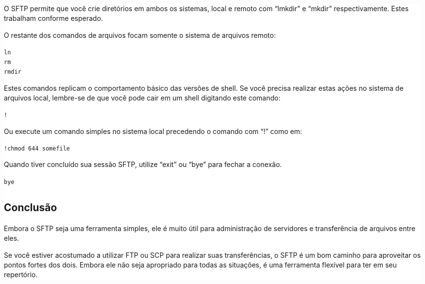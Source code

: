 O SFTP permite que você crie diretórios em ambos os sistemas, local e remoto com “lmkdir” e “mkdir” respectivamente. Estes trabalham conforme esperado.

O restante dos comandos de arquivos focam somente o sistema de arquivos remoto:

    ln
    rm
    rmdir

Estes comandos replicam o comportamento básico das versões de shell. Se você precisa realizar estas ações no sistema de arquivos local, lembre-se de que você pode cair em um shell digitando este comando:

    !

Ou execute um comando simples no sistema local precedendo o comando com “!” como em:

    !chmod 644 somefile

Quando tiver concluído sua sessão SFTP, utilize “exit” ou “bye” para fechar a conexão.

    bye

## Conclusão

Embora o SFTP seja uma ferramenta simples, ele é muito útil para administração de servidores e transferência de arquivos entre eles.

Se você estiver acostumado a utilizar FTP ou SCP para realizar suas transferências, o SFTP é um bom caminho para aproveitar os pontos fortes dos dois. Embora ele não seja apropriado para todas as situações, é uma ferramenta flexível para ter em seu repertório.
